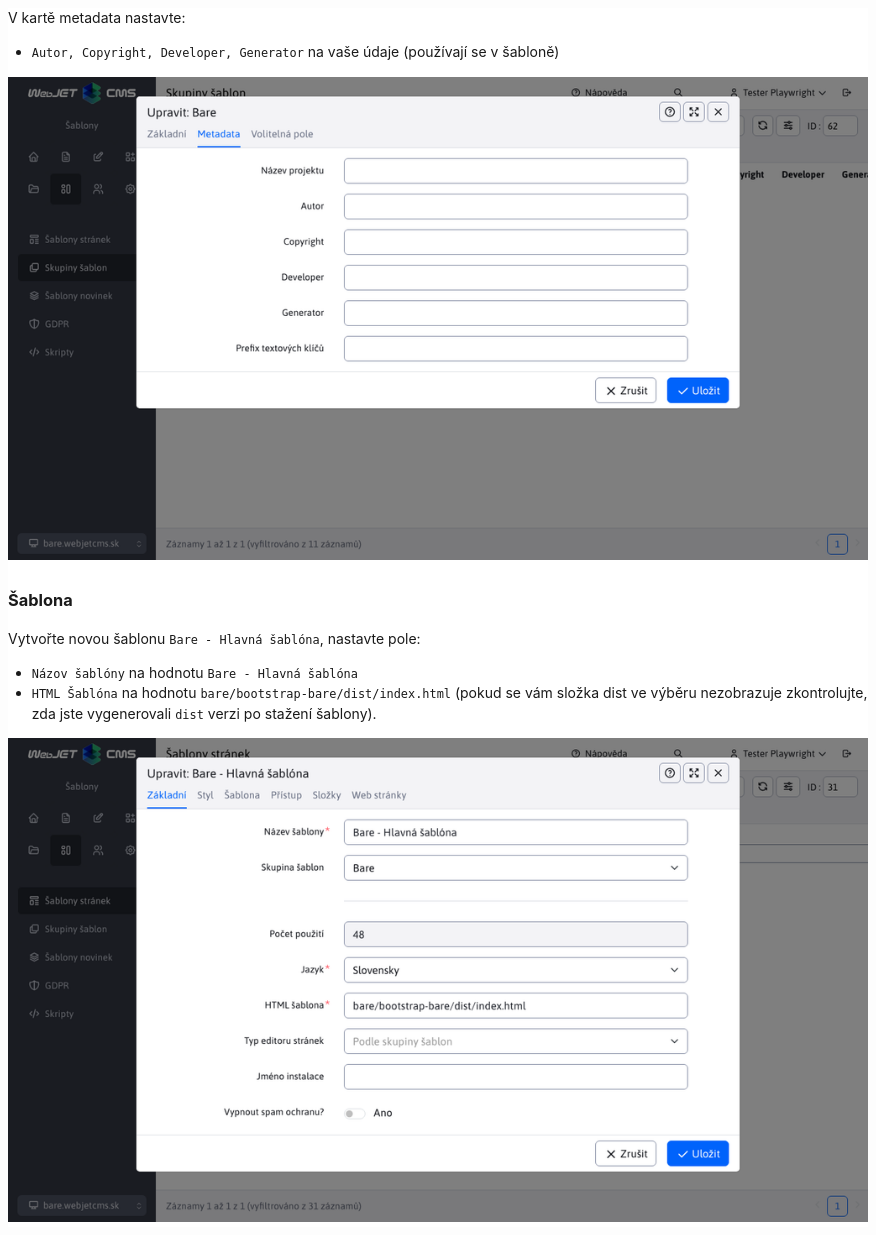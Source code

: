 V kartě metadata nastavte:
- `Autor, Copyright, Developer, Generator` na vaše údaje (používají se v šabloně)

![](tempgroup-editor-metadata.png)

### Šablona

Vytvořte novou šablonu `Bare - Hlavná šablóna`, nastavte pole:
- `Názov šablóny` na hodnotu `Bare - Hlavná šablóna`
- `HTML Šablóna` na hodnotu `bare/bootstrap-bare/dist/index.html` (pokud se vám složka dist ve výběru nezobrazuje zkontrolujte, zda jste vygenerovali `dist` verzi po stažení šablony).

![](temp-editor.png)
